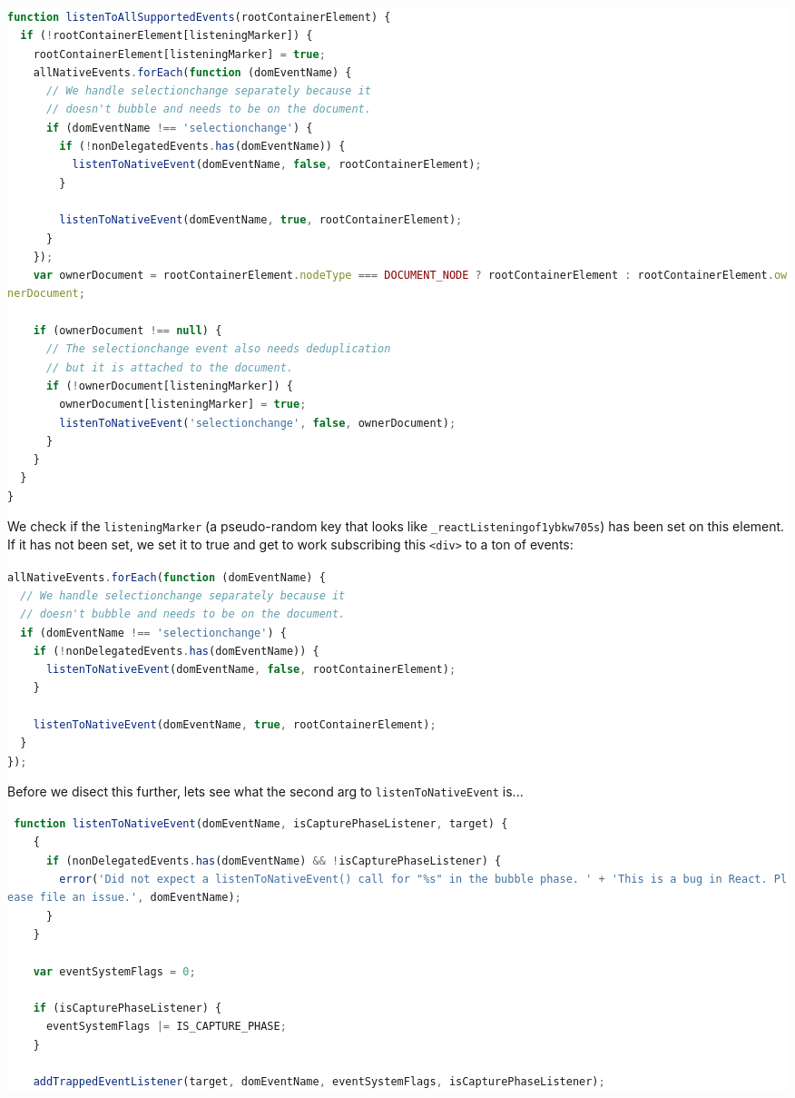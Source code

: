 ```js
function listenToAllSupportedEvents(rootContainerElement) {
  if (!rootContainerElement[listeningMarker]) {
    rootContainerElement[listeningMarker] = true;
    allNativeEvents.forEach(function (domEventName) {
      // We handle selectionchange separately because it
      // doesn't bubble and needs to be on the document.
      if (domEventName !== 'selectionchange') {
        if (!nonDelegatedEvents.has(domEventName)) {
          listenToNativeEvent(domEventName, false, rootContainerElement);
        }

        listenToNativeEvent(domEventName, true, rootContainerElement);
      }
    });
    var ownerDocument = rootContainerElement.nodeType === DOCUMENT_NODE ? rootContainerElement : rootContainerElement.ownerDocument;

    if (ownerDocument !== null) {
      // The selectionchange event also needs deduplication
      // but it is attached to the document.
      if (!ownerDocument[listeningMarker]) {
        ownerDocument[listeningMarker] = true;
        listenToNativeEvent('selectionchange', false, ownerDocument);
      }
    }
  }
}
```

We check if the `listeningMarker` (a pseudo-random key that looks like `_reactListeningof1ybkw705s`) has been set on this element. If it has not been set, we set it to true and get to work subscribing this `<div>` to a ton of events:

```js
allNativeEvents.forEach(function (domEventName) {
  // We handle selectionchange separately because it
  // doesn't bubble and needs to be on the document.
  if (domEventName !== 'selectionchange') {
    if (!nonDelegatedEvents.has(domEventName)) {
      listenToNativeEvent(domEventName, false, rootContainerElement);
    }

    listenToNativeEvent(domEventName, true, rootContainerElement);
  }
});
```

Before we disect this further, lets see what the second arg to `listenToNativeEvent` is...

```js
 function listenToNativeEvent(domEventName, isCapturePhaseListener, target) {
    {
      if (nonDelegatedEvents.has(domEventName) && !isCapturePhaseListener) {
        error('Did not expect a listenToNativeEvent() call for "%s" in the bubble phase. ' + 'This is a bug in React. Please file an issue.', domEventName);
      }
    }

    var eventSystemFlags = 0;

    if (isCapturePhaseListener) {
      eventSystemFlags |= IS_CAPTURE_PHASE;
    }

    addTrappedEventListener(target, domEventName, eventSystemFlags, isCapturePhaseListener);
```